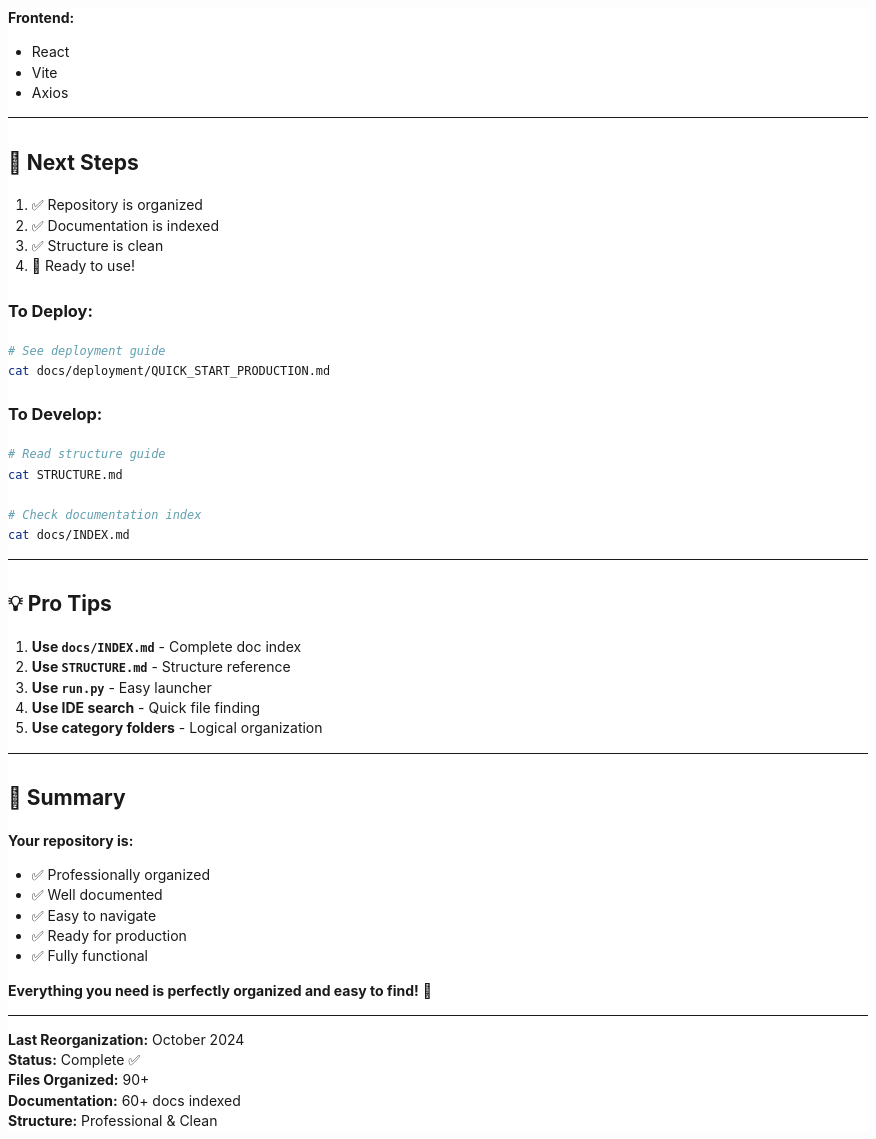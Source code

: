 **Frontend:**
- React
- Vite
- Axios

---

## 🎯 Next Steps

1. ✅ Repository is organized
2. ✅ Documentation is indexed
3. ✅ Structure is clean
4. 🚀 Ready to use!

### To Deploy:
```bash
# See deployment guide
cat docs/deployment/QUICK_START_PRODUCTION.md
```

### To Develop:
```bash
# Read structure guide
cat STRUCTURE.md

# Check documentation index
cat docs/INDEX.md
```

---

## 💡 Pro Tips

1. **Use `docs/INDEX.md`** - Complete doc index
2. **Use `STRUCTURE.md`** - Structure reference
3. **Use `run.py`** - Easy launcher
4. **Use IDE search** - Quick file finding
5. **Use category folders** - Logical organization

---

## 🎉 Summary

**Your repository is:**
- ✅ Professionally organized
- ✅ Well documented
- ✅ Easy to navigate
- ✅ Ready for production
- ✅ Fully functional

**Everything you need is perfectly organized and easy to find!** 🚀

---

**Last Reorganization:** October 2024  
**Status:** Complete ✅  
**Files Organized:** 90+  
**Documentation:** 60+ docs indexed  
**Structure:** Professional & Clean

